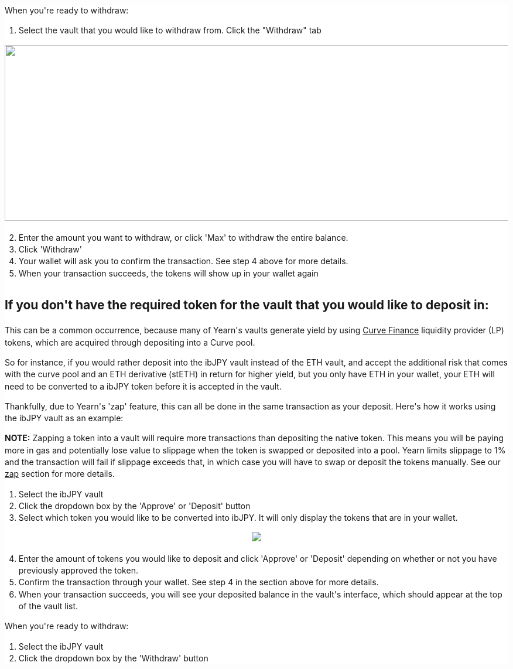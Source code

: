 When you're ready to withdraw:

1. Select the vault that you would like to withdraw from. Click the "Withdraw" tab

<p align="center">
  <img width="900" height="300" src="https://i.imgur.com/9Uw4oSB.png" className="topRightImg"/>
</p>

2. Enter the amount you want to withdraw, or click 'Max' to withdraw the entire balance.
3. Click 'Withdraw'
4. Your wallet will ask you to confirm the transaction. See step 4 above for more details.
5. When your transaction succeeds, the tokens will show up in your wallet again

## If you **don't have the required token** for the vault that you would like to deposit in:

This can be a common occurrence, because many of Yearn's vaults generate yield by using [Curve Finance](https://curve.fi/) liquidity provider (LP) tokens, which are acquired through depositing into a Curve pool.

So for instance, if you would rather deposit into the ibJPY vault instead of the ETH vault, and accept the additional risk that comes with the curve pool and an ETH derivative (stETH) in return for higher yield, but you only have ETH in your wallet, your ETH will need to be converted to a ibJPY token before it is accepted in the vault.

Thankfully, due to Yearn's 'zap' feature, this can all be done in the same transaction as your deposit. Here's how it works using the ibJPY vault as an example:

**NOTE:** Zapping a token into a vault will require more transactions than depositing the native token. This means you will be paying more in gas and potentially lose value to slippage when the token is swapped or deposited into a pool. Yearn limits slippage to 1% and the transaction will fail if slippage exceeds that, in which case you will have to swap or deposit the tokens manually. See our [zap](https://docs.yearn.finance/getting-started/products/yvaults/overview#zap-in-with-any-asset) section for more details.

1. Select the ibJPY vault
2. Click the dropdown box by the 'Approve' or 'Deposit' button
3. Select which token you would like to be converted into ibJPY. It will only display the tokens that are in your wallet.

<p align="center">
  <img width="900" src="https://i.imgur.com/IbYRzDN.png"/>
</p>

4. Enter the amount of tokens you would like to deposit and click 'Approve' or 'Deposit' depending on whether or not you have previously approved the token.
5. Confirm the transaction through your wallet. See step 4 in the section above for more details.
6. When your transaction succeeds, you will see your deposited balance in the vault's interface, which should appear at the top of the vault list.

When you're ready to withdraw:

1. Select the ibJPY vault
2. Click the dropdown box by the 'Withdraw' button
